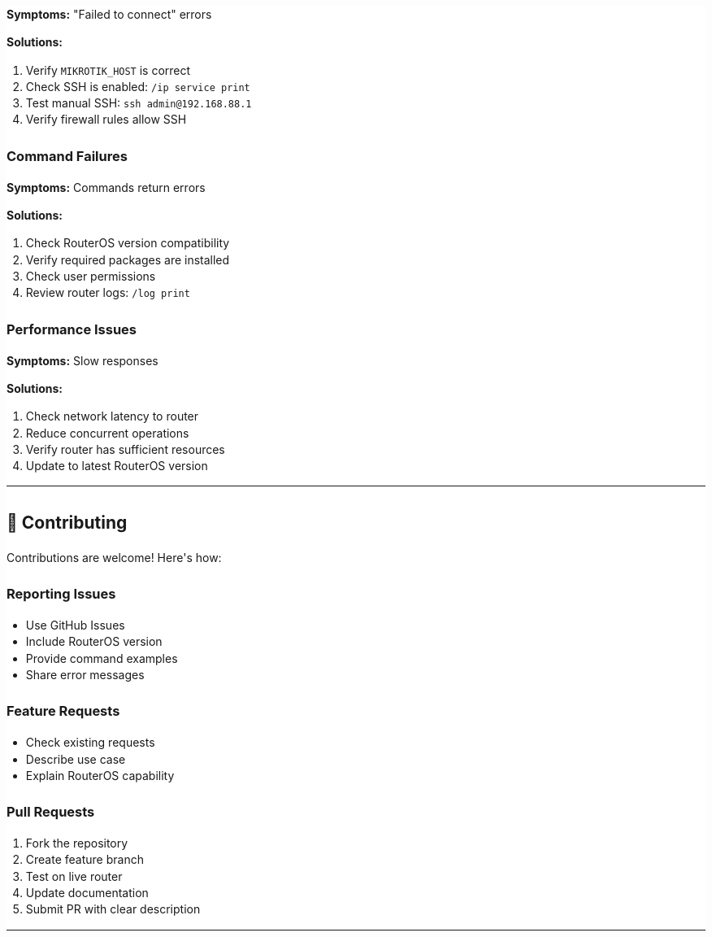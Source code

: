 **Symptoms:** "Failed to connect" errors

**Solutions:**
1. Verify `MIKROTIK_HOST` is correct
2. Check SSH is enabled: `/ip service print`
3. Test manual SSH: `ssh admin@192.168.88.1`
4. Verify firewall rules allow SSH

### Command Failures

**Symptoms:** Commands return errors

**Solutions:**
1. Check RouterOS version compatibility
2. Verify required packages are installed
3. Check user permissions
4. Review router logs: `/log print`

### Performance Issues

**Symptoms:** Slow responses

**Solutions:**
1. Check network latency to router
2. Reduce concurrent operations
3. Verify router has sufficient resources
4. Update to latest RouterOS version

---

## 🤝 **Contributing**

Contributions are welcome! Here's how:

### Reporting Issues
- Use GitHub Issues
- Include RouterOS version
- Provide command examples
- Share error messages

### Feature Requests
- Check existing requests
- Describe use case
- Explain RouterOS capability

### Pull Requests
1. Fork the repository
2. Create feature branch
3. Test on live router
4. Update documentation
5. Submit PR with clear description

---

